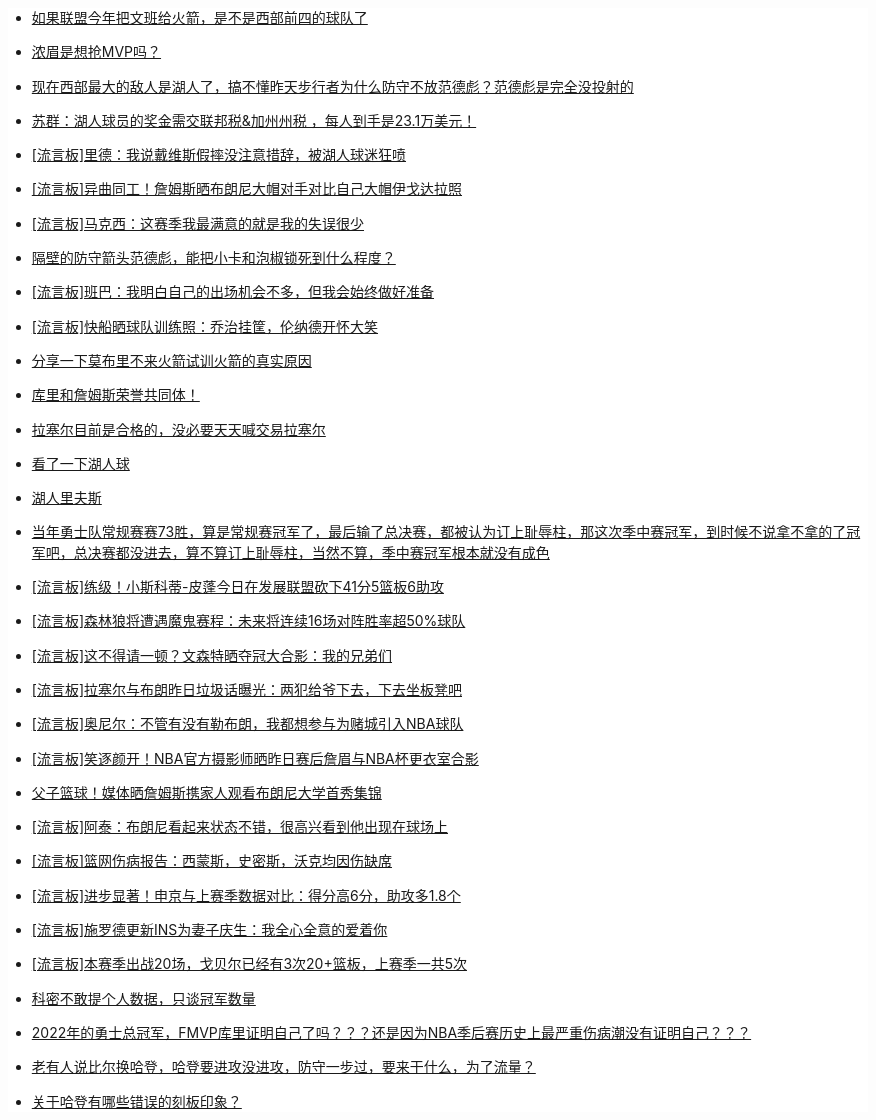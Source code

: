 + [如果联盟今年把文班给火箭，是不是西部前四的球队了](https://bbs.hupu.com/623587455.html)

+ [浓眉是想抢MVP吗？](https://bbs.hupu.com/623586929.html)

+ [现在西部最大的敌人是湖人了，搞不懂昨天步行者为什么防守不放范德彪？范德彪是完全没投射的](https://bbs.hupu.com/623587466.html)

+ [苏群：湖人球员的奖金需交联邦税&加州州税 ，每人到手是23.1万美元！](https://bbs.hupu.com/623587018.html)

+ [[流言板]里德：我说戴维斯假摔没注意措辞，被湖人球迷狂喷](https://bbs.hupu.com/623588035.html)

+ [[流言板]异曲同工！詹姆斯晒布朗尼大帽对手对比自己大帽伊戈达拉照](https://bbs.hupu.com/623588453.html)

+ [[流言板]马克西：这赛季我最满意的就是我的失误很少](https://bbs.hupu.com/623588114.html)

+ [隔壁的防守箭头范德彪，能把小卡和泡椒锁死到什么程度？](https://bbs.hupu.com/623587911.html)

+ [[流言板]班巴：我明白自己的出场机会不多，但我会始终做好准备](https://bbs.hupu.com/623587962.html)

+ [[流言板]快船晒球队训练照：乔治挂筐，伦纳德开怀大笑](https://bbs.hupu.com/623588315.html)

+ [分享一下莫布里不来火箭试训火箭的真实原因](https://bbs.hupu.com/623587843.html)

+ [库里和詹姆斯荣誉共同体！](https://bbs.hupu.com/623587567.html)

+ [拉塞尔目前是合格的，没必要天天喊交易拉塞尔](https://bbs.hupu.com/623587076.html)

+ [看了一下湖人球](https://bbs.hupu.com/623587699.html)

+ [湖人里夫斯](https://bbs.hupu.com/623588155.html)

+ [当年勇士队常规赛赛73胜，算是常规赛冠军了，最后输了总决赛，都被认为订上耻辱柱，那这次季中赛冠军，到时候不说拿不拿的了冠军吧，总决赛都没进去，算不算订上耻辱柱，当然不算，季中赛冠军根本就没有成色](https://bbs.hupu.com/623586809.html)

+ [[流言板]练级！小斯科蒂-皮蓬今日在发展联盟砍下41分5篮板6助攻](https://bbs.hupu.com/623588548.html)

+ [[流言板]森林狼将遭遇魔鬼赛程：未来将连续16场对阵胜率超50%球队](https://bbs.hupu.com/623588509.html)

+ [[流言板]这不得请一顿？文森特晒夺冠大合影：我的兄弟们](https://bbs.hupu.com/623588697.html)

+ [[流言板]拉塞尔与布朗昨日垃圾话曝光：两犯给爷下去，下去坐板凳吧](https://bbs.hupu.com/623589416.html)

+ [[流言板]奥尼尔：不管有没有勒布朗，我都想参与为赌城引入NBA球队](https://bbs.hupu.com/623589016.html)

+ [[流言板]笑逐颜开！NBA官方摄影师晒昨日赛后詹眉与NBA杯更衣室合影](https://bbs.hupu.com/623588465.html)

+ [父子篮球！媒体晒詹姆斯携家人观看布朗尼大学首秀集锦](https://bbs.hupu.com/623588480.html)

+ [[流言板]阿泰：布朗尼看起来状态不错，很高兴看到他出现在球场上](https://bbs.hupu.com/623588619.html)

+ [[流言板]篮网伤病报告：西蒙斯，史密斯，沃克均因伤缺席](https://bbs.hupu.com/623588852.html)

+ [[流言板]进步显著！申京与上赛季数据对比：得分高6分，助攻多1.8个](https://bbs.hupu.com/623588827.html)

+ [[流言板]施罗德更新INS为妻子庆生：我全心全意的爱着你](https://bbs.hupu.com/623588397.html)

+ [[流言板]本赛季出战20场，戈贝尔已经有3次20+篮板，上赛季一共5次](https://bbs.hupu.com/623588748.html)

+ [科密不敢提个人数据，只谈冠军数量](https://bbs.hupu.com/623588511.html)

+ [2022年的勇士总冠军，FMVP库里证明自己了吗？？？还是因为NBA季后赛历史上最严重伤病潮没有证明自己？？？](https://bbs.hupu.com/623588253.html)

+ [老有人说比尔换哈登，哈登要进攻没进攻，防守一步过，要来干什么，为了流量？](https://bbs.hupu.com/623587253.html)

+ [关于哈登有哪些错误的刻板印象？](https://bbs.hupu.com/623588229.html)
